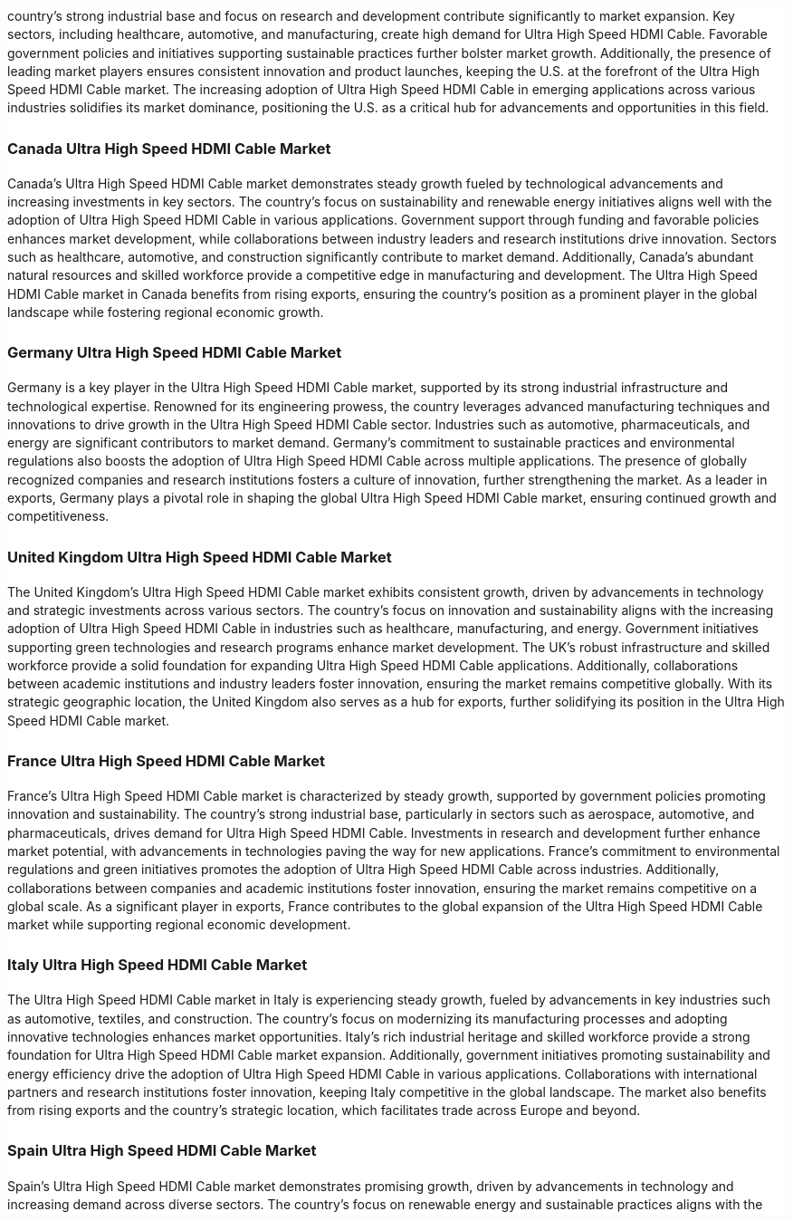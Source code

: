 country&rsquo;s strong industrial base and focus on research and development contribute significantly to market expansion. Key sectors, including healthcare, automotive, and manufacturing, create high demand for Ultra High Speed HDMI Cable. Favorable government policies and initiatives supporting sustainable practices further bolster market growth. Additionally, the presence of leading market players ensures consistent innovation and product launches, keeping the U.S. at the forefront of the Ultra High Speed HDMI Cable market. The increasing adoption of Ultra High Speed HDMI Cable in emerging applications across various industries solidifies its market dominance, positioning the U.S. as a critical hub for advancements and opportunities in this field.</p><h3>Canada Ultra High Speed HDMI Cable Market</h3><p>Canada&rsquo;s Ultra High Speed HDMI Cable market demonstrates steady growth fueled by technological advancements and increasing investments in key sectors. The country&rsquo;s focus on sustainability and renewable energy initiatives aligns well with the adoption of Ultra High Speed HDMI Cable in various applications. Government support through funding and favorable policies enhances market development, while collaborations between industry leaders and research institutions drive innovation. Sectors such as healthcare, automotive, and construction significantly contribute to market demand. Additionally, Canada&rsquo;s abundant natural resources and skilled workforce provide a competitive edge in manufacturing and development. The Ultra High Speed HDMI Cable market in Canada benefits from rising exports, ensuring the country&rsquo;s position as a prominent player in the global landscape while fostering regional economic growth.</p><h3>Germany Ultra High Speed HDMI Cable Market</h3><p>Germany is a key player in the Ultra High Speed HDMI Cable market, supported by its strong industrial infrastructure and technological expertise. Renowned for its engineering prowess, the country leverages advanced manufacturing techniques and innovations to drive growth in the Ultra High Speed HDMI Cable sector. Industries such as automotive, pharmaceuticals, and energy are significant contributors to market demand. Germany&rsquo;s commitment to sustainable practices and environmental regulations also boosts the adoption of Ultra High Speed HDMI Cable across multiple applications. The presence of globally recognized companies and research institutions fosters a culture of innovation, further strengthening the market. As a leader in exports, Germany plays a pivotal role in shaping the global Ultra High Speed HDMI Cable market, ensuring continued growth and competitiveness.</p><h3>United Kingdom Ultra High Speed HDMI Cable Market</h3><p>The United Kingdom&rsquo;s Ultra High Speed HDMI Cable market exhibits consistent growth, driven by advancements in technology and strategic investments across various sectors. The country&rsquo;s focus on innovation and sustainability aligns with the increasing adoption of Ultra High Speed HDMI Cable in industries such as healthcare, manufacturing, and energy. Government initiatives supporting green technologies and research programs enhance market development. The UK&rsquo;s robust infrastructure and skilled workforce provide a solid foundation for expanding Ultra High Speed HDMI Cable applications. Additionally, collaborations between academic institutions and industry leaders foster innovation, ensuring the market remains competitive globally. With its strategic geographic location, the United Kingdom also serves as a hub for exports, further solidifying its position in the Ultra High Speed HDMI Cable market.</p><h3>France Ultra High Speed HDMI Cable Market</h3><p>France&rsquo;s Ultra High Speed HDMI Cable market is characterized by steady growth, supported by government policies promoting innovation and sustainability. The country&rsquo;s strong industrial base, particularly in sectors such as aerospace, automotive, and pharmaceuticals, drives demand for Ultra High Speed HDMI Cable. Investments in research and development further enhance market potential, with advancements in technologies paving the way for new applications. France&rsquo;s commitment to environmental regulations and green initiatives promotes the adoption of Ultra High Speed HDMI Cable across industries. Additionally, collaborations between companies and academic institutions foster innovation, ensuring the market remains competitive on a global scale. As a significant player in exports, France contributes to the global expansion of the Ultra High Speed HDMI Cable market while supporting regional economic development.</p><h3>Italy Ultra High Speed HDMI Cable Market</h3><p>The Ultra High Speed HDMI Cable market in Italy is experiencing steady growth, fueled by advancements in key industries such as automotive, textiles, and construction. The country&rsquo;s focus on modernizing its manufacturing processes and adopting innovative technologies enhances market opportunities. Italy&rsquo;s rich industrial heritage and skilled workforce provide a strong foundation for Ultra High Speed HDMI Cable market expansion. Additionally, government initiatives promoting sustainability and energy efficiency drive the adoption of Ultra High Speed HDMI Cable in various applications. Collaborations with international partners and research institutions foster innovation, keeping Italy competitive in the global landscape. The market also benefits from rising exports and the country&rsquo;s strategic location, which facilitates trade across Europe and beyond.</p><h3>Spain Ultra High Speed HDMI Cable Market</h3><p>Spain&rsquo;s Ultra High Speed HDMI Cable market demonstrates promising growth, driven by advancements in technology and increasing demand across diverse sectors. The country&rsquo;s focus on renewable energy and sustainable practices aligns with the